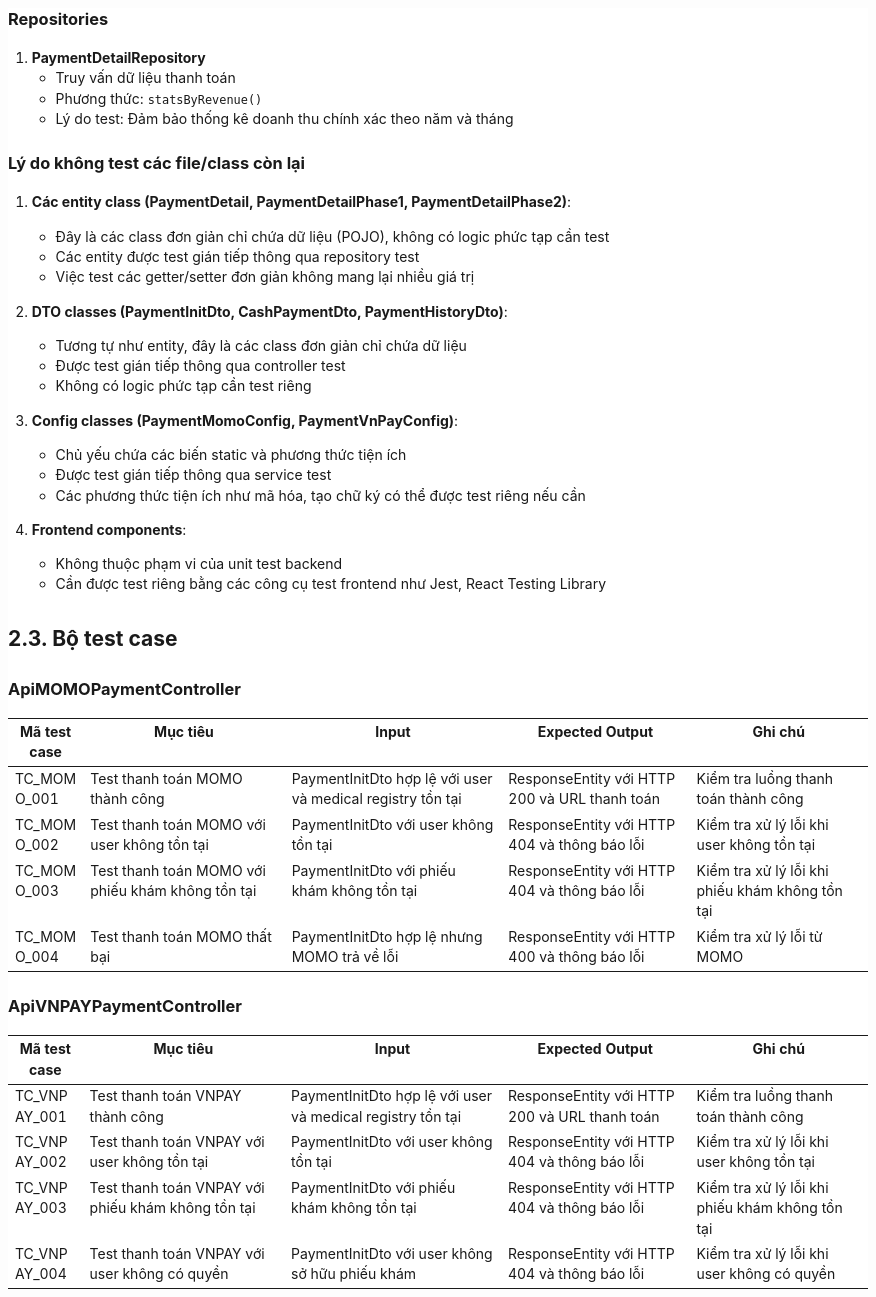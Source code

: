 ### Repositories
1. **PaymentDetailRepository**
   - Truy vấn dữ liệu thanh toán
   - Phương thức: `statsByRevenue()`
   - Lý do test: Đảm bảo thống kê doanh thu chính xác theo năm và tháng

### Lý do không test các file/class còn lại
1. **Các entity class (PaymentDetail, PaymentDetailPhase1, PaymentDetailPhase2)**:
   - Đây là các class đơn giản chỉ chứa dữ liệu (POJO), không có logic phức tạp cần test
   - Các entity được test gián tiếp thông qua repository test
   - Việc test các getter/setter đơn giản không mang lại nhiều giá trị

2. **DTO classes (PaymentInitDto, CashPaymentDto, PaymentHistoryDto)**:
   - Tương tự như entity, đây là các class đơn giản chỉ chứa dữ liệu
   - Được test gián tiếp thông qua controller test
   - Không có logic phức tạp cần test riêng

3. **Config classes (PaymentMomoConfig, PaymentVnPayConfig)**:
   - Chủ yếu chứa các biến static và phương thức tiện ích
   - Được test gián tiếp thông qua service test
   - Các phương thức tiện ích như mã hóa, tạo chữ ký có thể được test riêng nếu cần

4. **Frontend components**:
   - Không thuộc phạm vi của unit test backend
   - Cần được test riêng bằng các công cụ test frontend như Jest, React Testing Library

## 2.3. Bộ test case

### ApiMOMOPaymentController

| Mã test case | Mục tiêu | Input | Expected Output | Ghi chú |
|--------------|----------|-------|----------------|---------|
| TC_MOMO_001 | Test thanh toán MOMO thành công | PaymentInitDto hợp lệ với user và medical registry tồn tại | ResponseEntity với HTTP 200 và URL thanh toán | Kiểm tra luồng thanh toán thành công |
| TC_MOMO_002 | Test thanh toán MOMO với user không tồn tại | PaymentInitDto với user không tồn tại | ResponseEntity với HTTP 404 và thông báo lỗi | Kiểm tra xử lý lỗi khi user không tồn tại |
| TC_MOMO_003 | Test thanh toán MOMO với phiếu khám không tồn tại | PaymentInitDto với phiếu khám không tồn tại | ResponseEntity với HTTP 404 và thông báo lỗi | Kiểm tra xử lý lỗi khi phiếu khám không tồn tại |
| TC_MOMO_004 | Test thanh toán MOMO thất bại | PaymentInitDto hợp lệ nhưng MOMO trả về lỗi | ResponseEntity với HTTP 400 và thông báo lỗi | Kiểm tra xử lý lỗi từ MOMO |

### ApiVNPAYPaymentController

| Mã test case | Mục tiêu | Input | Expected Output | Ghi chú |
|--------------|----------|-------|----------------|---------|
| TC_VNPAY_001 | Test thanh toán VNPAY thành công | PaymentInitDto hợp lệ với user và medical registry tồn tại | ResponseEntity với HTTP 200 và URL thanh toán | Kiểm tra luồng thanh toán thành công |
| TC_VNPAY_002 | Test thanh toán VNPAY với user không tồn tại | PaymentInitDto với user không tồn tại | ResponseEntity với HTTP 404 và thông báo lỗi | Kiểm tra xử lý lỗi khi user không tồn tại |
| TC_VNPAY_003 | Test thanh toán VNPAY với phiếu khám không tồn tại | PaymentInitDto với phiếu khám không tồn tại | ResponseEntity với HTTP 404 và thông báo lỗi | Kiểm tra xử lý lỗi khi phiếu khám không tồn tại |
| TC_VNPAY_004 | Test thanh toán VNPAY với user không có quyền | PaymentInitDto với user không sở hữu phiếu khám | ResponseEntity với HTTP 404 và thông báo lỗi | Kiểm tra xử lý lỗi khi user không có quyền |
